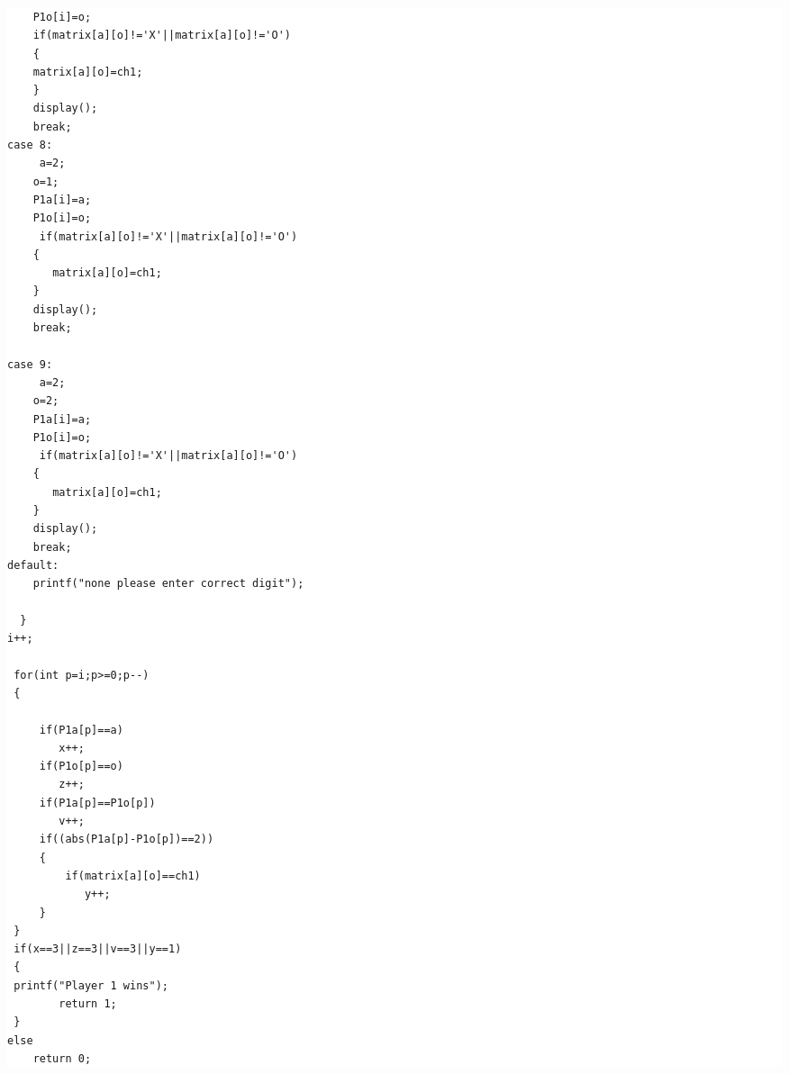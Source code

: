         P1o[i]=o;
        if(matrix[a][o]!='X'||matrix[a][o]!='O')
        {
        matrix[a][o]=ch1;
        }
        display();
        break;
    case 8:
         a=2;
        o=1;
        P1a[i]=a;
        P1o[i]=o;
         if(matrix[a][o]!='X'||matrix[a][o]!='O')
        {
           matrix[a][o]=ch1;
        }
        display();
        break;

    case 9:
         a=2;
        o=2;
        P1a[i]=a;
        P1o[i]=o;
         if(matrix[a][o]!='X'||matrix[a][o]!='O')
        {
           matrix[a][o]=ch1;
        }
        display();
        break;
    default:
        printf("none please enter correct digit");

      }
    i++;

     for(int p=i;p>=0;p--)
     {

         if(P1a[p]==a)
            x++;
         if(P1o[p]==o)
            z++;
         if(P1a[p]==P1o[p])
            v++;
         if((abs(P1a[p]-P1o[p])==2))
         {
             if(matrix[a][o]==ch1)
                y++;
         }
     }
     if(x==3||z==3||v==3||y==1)
     {
     printf("Player 1 wins");
            return 1;
     }
    else
        return 0;
